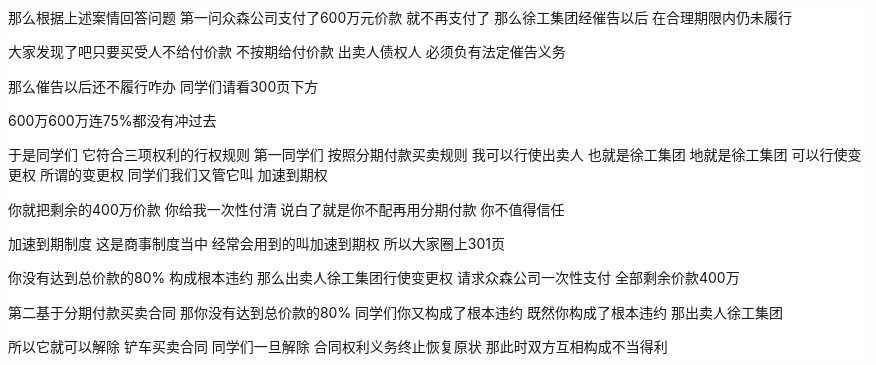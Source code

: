 那么根据上述案情回答问题
第一问众森公司支付了600万元价款
就不再支付了
那么徐工集团经催告以后
在合理期限内仍未履行

大家发现了吧只要买受人不给付价款
不按期给付价款
出卖人债权人
必须负有法定催告义务

那么催告以后还不履行咋办
同学们请看300页下方

600万600万连75%都没有冲过去

于是同学们
它符合三项权利的行权规则
第一同学们
按照分期付款买卖规则
我可以行使出卖人
也就是徐工集团
地就是徐工集团
可以行使变更权
所谓的变更权
同学们我们又管它叫
加速到期权

你就把剩余的400万价款
你给我一次性付清
说白了就是你不配再用分期付款
你不值得信任

加速到期制度
这是商事制度当中
经常会用到的叫加速到期权
所以大家圈上301页

你没有达到总价款的80%
构成根本违约
那么出卖人徐工集团行使变更权
请求众森公司一次性支付
全部剩余价款400万

第二基于分期付款买卖合同
那你没有达到总价款的80%
同学们你又构成了根本违约
既然你构成了根本违约
那出卖人徐工集团

所以它就可以解除
铲车买卖合同
同学们一旦解除
合同权利义务终止恢复原状
那此时双方互相构成不当得利
